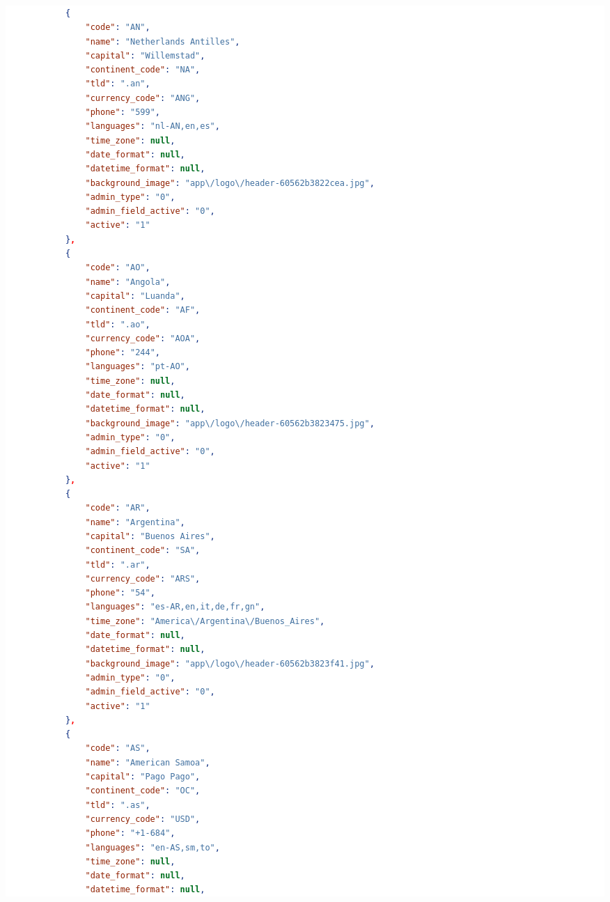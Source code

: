 ```json
            {
                "code": "AN",
                "name": "Netherlands Antilles",
                "capital": "Willemstad",
                "continent_code": "NA",
                "tld": ".an",
                "currency_code": "ANG",
                "phone": "599",
                "languages": "nl-AN,en,es",
                "time_zone": null,
                "date_format": null,
                "datetime_format": null,
                "background_image": "app\/logo\/header-60562b3822cea.jpg",
                "admin_type": "0",
                "admin_field_active": "0",
                "active": "1"
            },
            {
                "code": "AO",
                "name": "Angola",
                "capital": "Luanda",
                "continent_code": "AF",
                "tld": ".ao",
                "currency_code": "AOA",
                "phone": "244",
                "languages": "pt-AO",
                "time_zone": null,
                "date_format": null,
                "datetime_format": null,
                "background_image": "app\/logo\/header-60562b3823475.jpg",
                "admin_type": "0",
                "admin_field_active": "0",
                "active": "1"
            },
            {
                "code": "AR",
                "name": "Argentina",
                "capital": "Buenos Aires",
                "continent_code": "SA",
                "tld": ".ar",
                "currency_code": "ARS",
                "phone": "54",
                "languages": "es-AR,en,it,de,fr,gn",
                "time_zone": "America\/Argentina\/Buenos_Aires",
                "date_format": null,
                "datetime_format": null,
                "background_image": "app\/logo\/header-60562b3823f41.jpg",
                "admin_type": "0",
                "admin_field_active": "0",
                "active": "1"
            },
            {
                "code": "AS",
                "name": "American Samoa",
                "capital": "Pago Pago",
                "continent_code": "OC",
                "tld": ".as",
                "currency_code": "USD",
                "phone": "+1-684",
                "languages": "en-AS,sm,to",
                "time_zone": null,
                "date_format": null,
                "datetime_format": null,
```